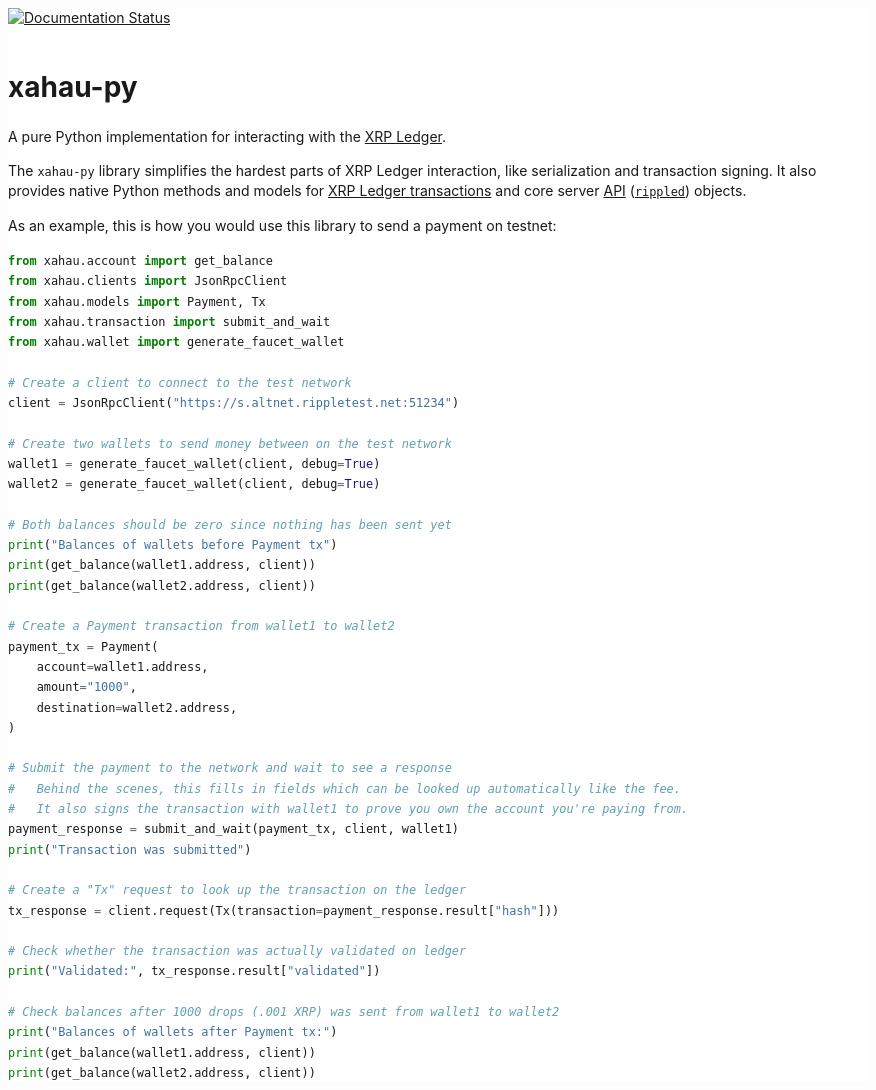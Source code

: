 [![Documentation Status](https://readthedocs.org/projects/xahau-py/badge)](https://xahau-py.readthedocs.io/)

# xahau-py

A pure Python implementation for interacting with the [XRP Ledger](https://xahau.org/).

The `xahau-py` library simplifies the hardest parts of XRP Ledger interaction, like serialization and transaction signing. It also provides native Python methods and models for [XRP Ledger transactions](https://xahau.org/transaction-formats.html) and core server [API](https://xahau.org/api-conventions.html) ([`rippled`](https://github.com/ripple/rippled)) objects.

As an example, this is how you would use this library to send a payment on testnet:

```py
from xahau.account import get_balance
from xahau.clients import JsonRpcClient
from xahau.models import Payment, Tx
from xahau.transaction import submit_and_wait
from xahau.wallet import generate_faucet_wallet

# Create a client to connect to the test network
client = JsonRpcClient("https://s.altnet.rippletest.net:51234")

# Create two wallets to send money between on the test network
wallet1 = generate_faucet_wallet(client, debug=True)
wallet2 = generate_faucet_wallet(client, debug=True)

# Both balances should be zero since nothing has been sent yet
print("Balances of wallets before Payment tx")
print(get_balance(wallet1.address, client))
print(get_balance(wallet2.address, client))

# Create a Payment transaction from wallet1 to wallet2
payment_tx = Payment(
    account=wallet1.address,
    amount="1000",
    destination=wallet2.address,
)

# Submit the payment to the network and wait to see a response
#   Behind the scenes, this fills in fields which can be looked up automatically like the fee.
#   It also signs the transaction with wallet1 to prove you own the account you're paying from.
payment_response = submit_and_wait(payment_tx, client, wallet1)
print("Transaction was submitted")

# Create a "Tx" request to look up the transaction on the ledger
tx_response = client.request(Tx(transaction=payment_response.result["hash"]))

# Check whether the transaction was actually validated on ledger
print("Validated:", tx_response.result["validated"])

# Check balances after 1000 drops (.001 XRP) was sent from wallet1 to wallet2
print("Balances of wallets after Payment tx:")
print(get_balance(wallet1.address, client))
print(get_balance(wallet2.address, client))
```


[CONTRIBUTING.md]: CONTRIBUTING.md
[LICENSE]: LICENSE